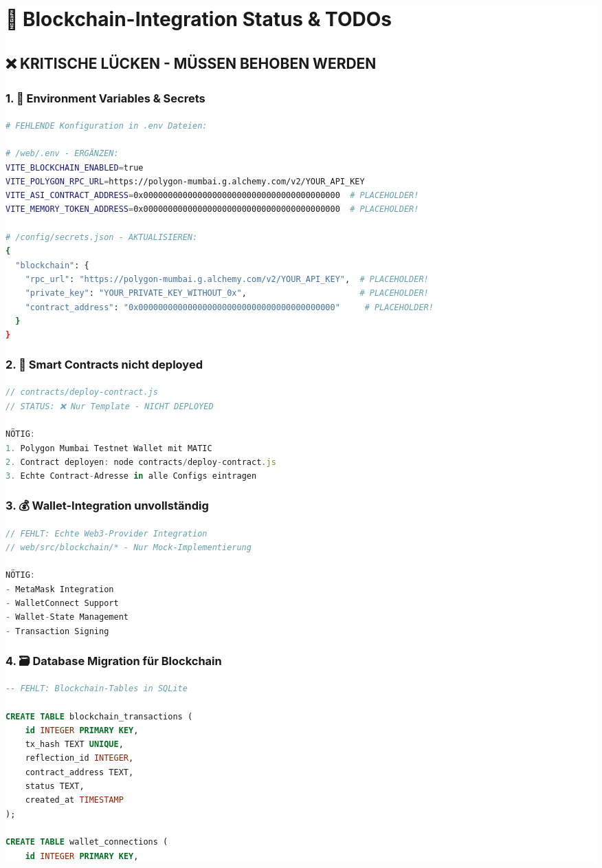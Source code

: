 # 🔗 Blockchain-Integration Status & TODOs

## ❌ **KRITISCHE LÜCKEN - MÜSSEN BEHOBEN WERDEN**

### 1. 🔐 **Environment Variables & Secrets**
```bash
# FEHLENDE Konfiguration in .env Dateien:

# /web/.env - ERGÄNZEN:
VITE_BLOCKCHAIN_ENABLED=true
VITE_POLYGON_RPC_URL=https://polygon-mumbai.g.alchemy.com/v2/YOUR_API_KEY
VITE_ASI_CONTRACT_ADDRESS=0x0000000000000000000000000000000000000000  # PLACEHOLDER!
VITE_MEMORY_TOKEN_ADDRESS=0x0000000000000000000000000000000000000000  # PLACEHOLDER!

# /config/secrets.json - AKTUALISIEREN:
{
  "blockchain": {
    "rpc_url": "https://polygon-mumbai.g.alchemy.com/v2/YOUR_API_KEY",  # PLACEHOLDER!
    "private_key": "YOUR_PRIVATE_KEY_WITHOUT_0x",                       # PLACEHOLDER!
    "contract_address": "0x0000000000000000000000000000000000000000"     # PLACEHOLDER!
  }
}
```

### 2. 📄 **Smart Contracts nicht deployed**
```javascript
// contracts/deploy-contract.js
// STATUS: ❌ Nur Template - NICHT DEPLOYED

NÖTIG:
1. Polygon Mumbai Testnet Wallet mit MATIC
2. Contract deployen: node contracts/deploy-contract.js
3. Echte Contract-Adresse in alle Configs eintragen
```

### 3. 💰 **Wallet-Integration unvollständig**
```javascript
// FEHLT: Echte Web3-Provider Integration
// web/src/blockchain/* - Nur Mock-Implementierung

NÖTIG:
- MetaMask Integration
- WalletConnect Support
- Wallet-State Management
- Transaction Signing
```

### 4. 🗃️ **Database Migration für Blockchain**
```sql
-- FEHLT: Blockchain-Tables in SQLite

CREATE TABLE blockchain_transactions (
    id INTEGER PRIMARY KEY,
    tx_hash TEXT UNIQUE,
    reflection_id INTEGER,
    contract_address TEXT,
    status TEXT,
    created_at TIMESTAMP
);

CREATE TABLE wallet_connections (
    id INTEGER PRIMARY KEY,
```
